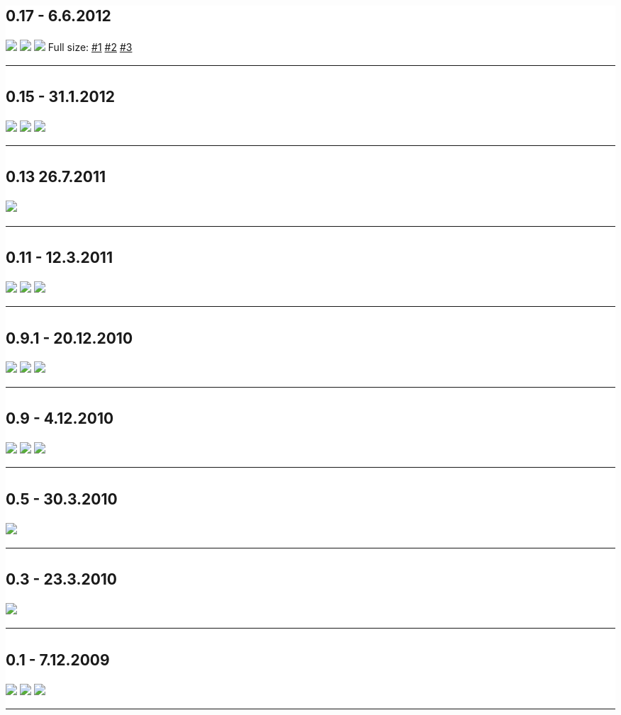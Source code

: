 ## 0.17 - 6.6.2012 ##
<img src='http://wiki.veromix-plasmoid.googlecode.com/git/screenshots/0.17.0_veromix-gtk.png' width='270' />
<img src='http://wiki.veromix-plasmoid.googlecode.com/git/screenshots/0.17.0_veromix-gnome-eq.png' width='270' />
<img src='http://wiki.veromix-plasmoid.googlecode.com/git/screenshots/0.17.0_veromix-gnome-move-sinkinput.png' width='270' />
Full size:
<a href='http://wiki.veromix-plasmoid.googlecode.com/git/screenshots/0.17.0_veromix-gtk.png'>#1</a>
<a href='http://wiki.veromix-plasmoid.googlecode.com/git/screenshots/0.17.0_veromix-gnome-eq.png'>#2</a>
<a href='http://wiki.veromix-plasmoid.googlecode.com/git/screenshots/0.17.0_veromix-gnome-move-sinkinput.png'>#3</a>

---

## 0.15 - 31.1.2012 ##
<img src='http://wiki.veromix-plasmoid.googlecode.com/git/screenshots/0.15_minimal.jpeg' width='270'>
<img src='http://wiki.veromix-plasmoid.googlecode.com/git/screenshots/0.15_skype.jpeg' width='270'>
<img src='http://wiki.veromix-plasmoid.googlecode.com/git/screenshots/0.15_amarok_skype.jpeg' width='270'>
<hr />
<h2>0.13 26.7.2011</h2>
<img src='http://wiki.veromix-plasmoid.googlecode.com/git/screenshots/0.13_panel_equalizer.jpeg' width='270'>
<hr />
<h2>0.11 - 12.3.2011</h2>
<img src='http://wiki.veromix-plasmoid.googlecode.com/git/screenshots/0.10_panel.jpeg' width='270'>
<img src='http://wiki.veromix-plasmoid.googlecode.com/git/screenshots/0.12_desktop_transparent.jpeg' width='270'>
<img src='http://wiki.veromix-plasmoid.googlecode.com/git/screenshots/0.11_panel_channels.jpeg' width='270'>
<hr />
<h2>0.9.1 - 20.12.2010</h2>
<img src='http://wiki.veromix-plasmoid.googlecode.com/git/screenshots/0.9.1_panel.png' width='270'>
<img src='http://wiki.veromix-plasmoid.googlecode.com/git/screenshots/0.9.1_panel_silicon.png' width='270'>
<img src='http://wiki.veromix-plasmoid.googlecode.com/git/screenshots/0.9.2_desktop.png' width='270'>
<hr />
<h2>0.9 - 4.12.2010</h2>
<img src='http://wiki.veromix-plasmoid.googlecode.com/git/screenshots/0.9.0_monochrome4.png' width='270'>
<img src='http://wiki.veromix-plasmoid.googlecode.com/git/screenshots/0.9.0_monochrome1.png' width='270'>
<img src='http://wiki.veromix-plasmoid.googlecode.com/git/screenshots/0.9.0_monochrome2.png' width='270'>
<hr />
<h2>0.5 - 30.3.2010</h2>
<img src='http://wiki.veromix-plasmoid.googlecode.com/git/screenshots/0.5_panel_oxygen.png' width='270'>
<hr />
<h2>0.3 - 23.3.2010</h2>
<img src='http://wiki.veromix-plasmoid.googlecode.com/git/screenshots/0.3_panel_air.png' width='270'>
<hr />
<h2>0.1 - 7.12.2009</h2>
<img src='http://wiki.veromix-plasmoid.googlecode.com/git/screenshots/0.1_desktop_air.png' width='270'>
<img src='http://wiki.veromix-plasmoid.googlecode.com/git/screenshots/0.1_desktop_black.png' width='270'>
<img src='http://wiki.veromix-plasmoid.googlecode.com/git/screenshots/0.1_desktop_pink.png' width='270'>
<hr />